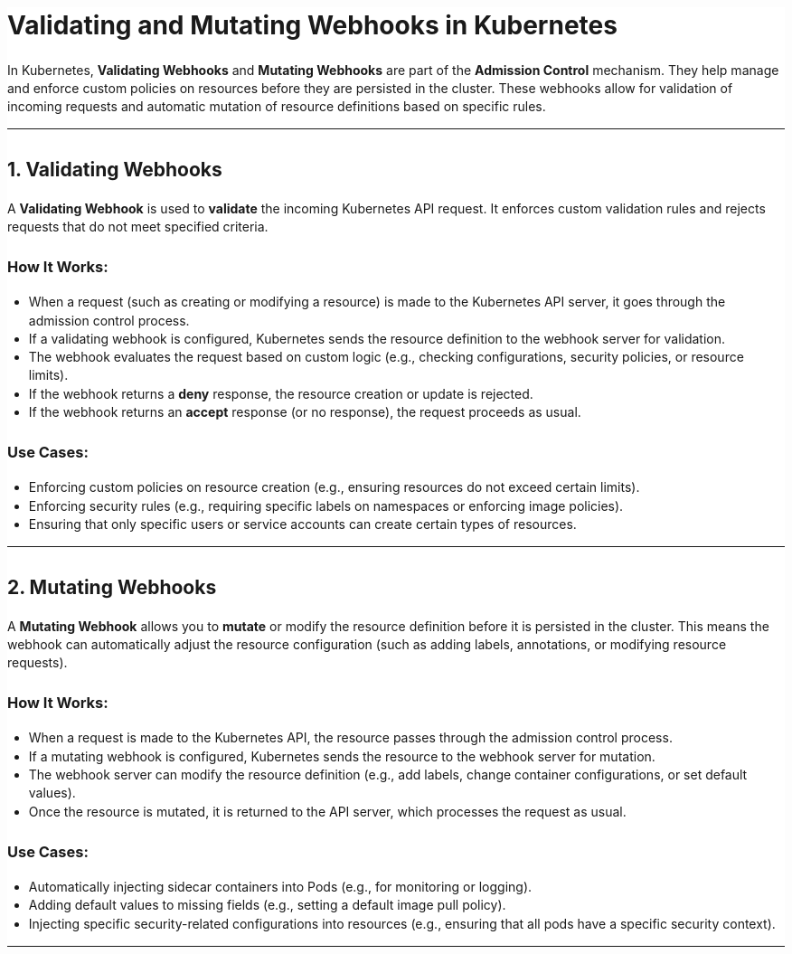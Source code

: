 # Validating and Mutating Webhooks in Kubernetes

In Kubernetes, **Validating Webhooks** and **Mutating Webhooks** are part of the **Admission Control** mechanism. They help manage and enforce custom policies on resources before they are persisted in the cluster. These webhooks allow for validation of incoming requests and automatic mutation of resource definitions based on specific rules.

---

## 1. Validating Webhooks

A **Validating Webhook** is used to **validate** the incoming Kubernetes API request. It enforces custom validation rules and rejects requests that do not meet specified criteria.

### How It Works:
- When a request (such as creating or modifying a resource) is made to the Kubernetes API server, it goes through the admission control process.
- If a validating webhook is configured, Kubernetes sends the resource definition to the webhook server for validation.
- The webhook evaluates the request based on custom logic (e.g., checking configurations, security policies, or resource limits).
- If the webhook returns a **deny** response, the resource creation or update is rejected.
- If the webhook returns an **accept** response (or no response), the request proceeds as usual.

### Use Cases:
- Enforcing custom policies on resource creation (e.g., ensuring resources do not exceed certain limits).
- Enforcing security rules (e.g., requiring specific labels on namespaces or enforcing image policies).
- Ensuring that only specific users or service accounts can create certain types of resources.

---

## 2. Mutating Webhooks

A **Mutating Webhook** allows you to **mutate** or modify the resource definition before it is persisted in the cluster. This means the webhook can automatically adjust the resource configuration (such as adding labels, annotations, or modifying resource requests).

### How It Works:
- When a request is made to the Kubernetes API, the resource passes through the admission control process.
- If a mutating webhook is configured, Kubernetes sends the resource to the webhook server for mutation.
- The webhook server can modify the resource definition (e.g., add labels, change container configurations, or set default values).
- Once the resource is mutated, it is returned to the API server, which processes the request as usual.

### Use Cases:
- Automatically injecting sidecar containers into Pods (e.g., for monitoring or logging).
- Adding default values to missing fields (e.g., setting a default image pull policy).
- Injecting specific security-related configurations into resources (e.g., ensuring that all pods have a specific security context).

---
